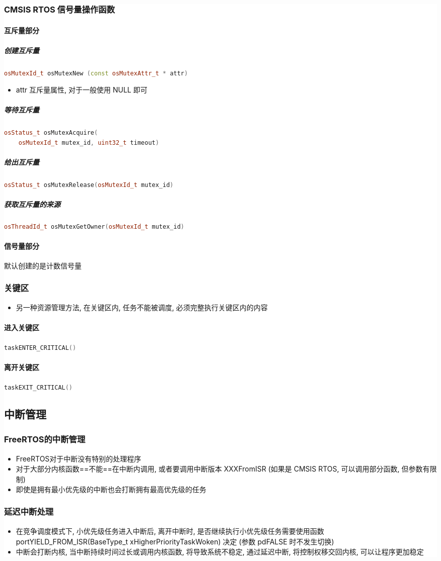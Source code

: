 ### CMSIS RTOS 信号量操作函数
#### 互斥量部分
##### 创建互斥量
```c++
osMutexId_t osMutexNew (const osMutexAttr_t * attr)	
```
* attr
互斥量属性, 对于一般使用 NULL 即可

##### 等待互斥量
```c++
osStatus_t osMutexAcquire(
    osMutexId_t mutex_id, uint32_t timeout)	
```

##### 给出互斥量
```c++
osStatus_t osMutexRelease(osMutexId_t mutex_id)	
```

##### 获取互斥量的来源
```c++
osThreadId_t osMutexGetOwner(osMutexId_t mutex_id)	
```

#### 信号量部分
默认创建的是计数信号量


### 关键区
* 另一种资源管理方法, 在关键区内, 任务不能被调度, 必须完整执行关键区内的内容

#### 进入关键区
```c++
taskENTER_CRITICAL()
```

#### 离开关键区
```c++
taskEXIT_CRITICAL()
```

## 中断管理
### FreeRTOS的中断管理
* FreeRTOS对于中断没有特别的处理程序
* 对于大部分内核函数==不能==在中断内调用, 或者要调用中断版本 XXXFromISR (如果是 CMSIS RTOS, 可以调用部分函数, 但参数有限制)
* 即使是拥有最小优先级的中断也会打断拥有最高优先级的任务

### 延迟中断处理
* 在竞争调度模式下, 小优先级任务进入中断后, 离开中断时, 是否继续执行小优先级任务需要使用函数 portYIELD_FROM_ISR(BaseType_t xHigherPriorityTaskWoken) 决定 (参数 pdFALSE 时不发生切换)
* 中断会打断内核, 当中断持续时间过长或调用内核函数, 将导致系统不稳定, 通过延迟中断, 将控制权移交回内核, 可以让程序更加稳定
